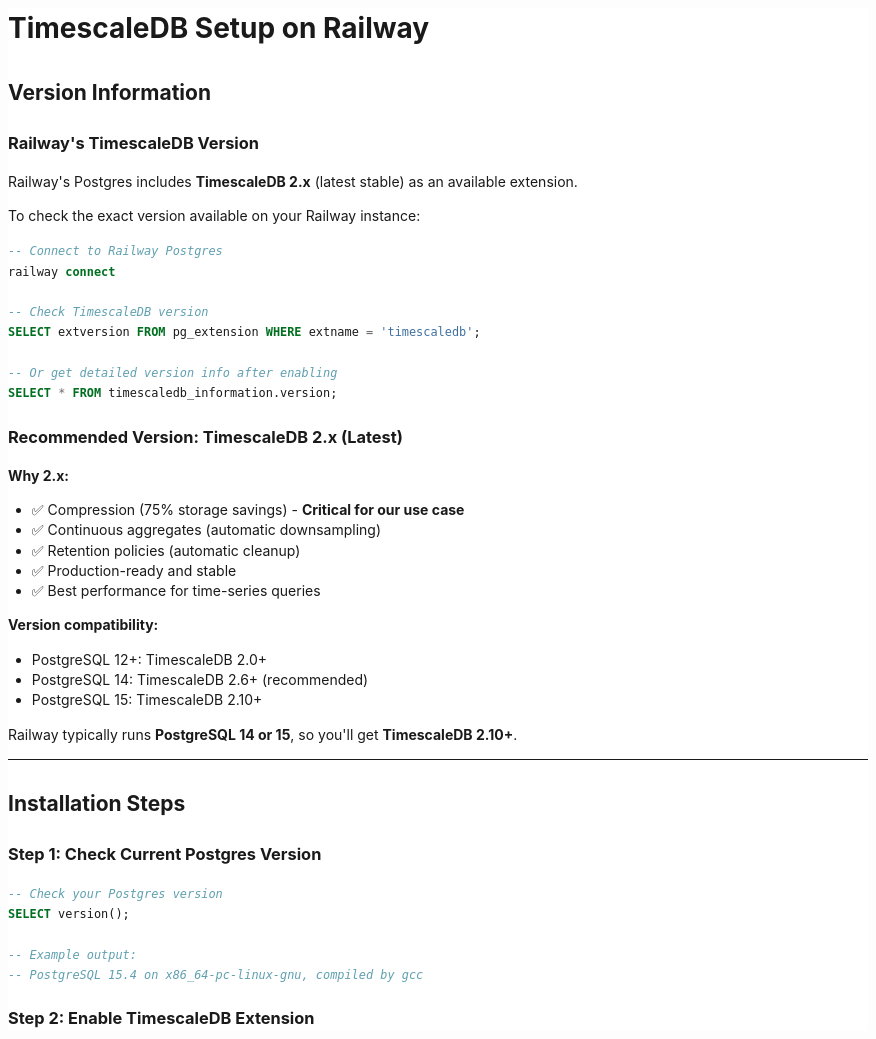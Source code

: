# TimescaleDB Setup on Railway

## Version Information

### Railway's TimescaleDB Version

Railway's Postgres includes **TimescaleDB 2.x** (latest stable) as an available extension.

To check the exact version available on your Railway instance:

```sql
-- Connect to Railway Postgres
railway connect

-- Check TimescaleDB version
SELECT extversion FROM pg_extension WHERE extname = 'timescaledb';

-- Or get detailed version info after enabling
SELECT * FROM timescaledb_information.version;
```

### Recommended Version: **TimescaleDB 2.x (Latest)**

**Why 2.x:**
- ✅ Compression (75% storage savings) - **Critical for our use case**
- ✅ Continuous aggregates (automatic downsampling)
- ✅ Retention policies (automatic cleanup)
- ✅ Production-ready and stable
- ✅ Best performance for time-series queries

**Version compatibility:**
- PostgreSQL 12+: TimescaleDB 2.0+
- PostgreSQL 14: TimescaleDB 2.6+ (recommended)
- PostgreSQL 15: TimescaleDB 2.10+

Railway typically runs **PostgreSQL 14 or 15**, so you'll get **TimescaleDB 2.10+**.

---

## Installation Steps

### Step 1: Check Current Postgres Version

```sql
-- Check your Postgres version
SELECT version();

-- Example output:
-- PostgreSQL 15.4 on x86_64-pc-linux-gnu, compiled by gcc
```

### Step 2: Enable TimescaleDB Extension

